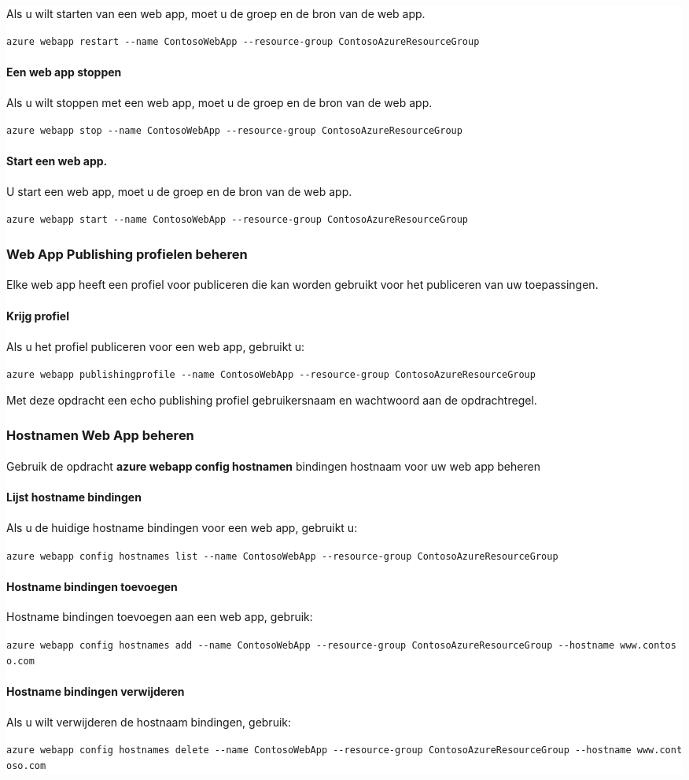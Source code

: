 Als u wilt starten van een web app, moet u de groep en de bron van de web app.

    azure webapp restart --name ContosoWebApp --resource-group ContosoAzureResourceGroup

#### <a name="stop-a-web-app"></a>Een web app stoppen ####

Als u wilt stoppen met een web app, moet u de groep en de bron van de web app.

    azure webapp stop --name ContosoWebApp --resource-group ContosoAzureResourceGroup

#### <a name="start-a-web-app"></a>Start een web app. ####

U start een web app, moet u de groep en de bron van de web app.

    azure webapp start --name ContosoWebApp --resource-group ContosoAzureResourceGroup

### <a name="manage-web-app-publishing-profiles"></a>Web App Publishing profielen beheren ###

Elke web app heeft een profiel voor publiceren die kan worden gebruikt voor het publiceren van uw toepassingen.

#### <a name="get-publishing-profile"></a>Krijg profiel ####

Als u het profiel publiceren voor een web app, gebruikt u:

    azure webapp publishingprofile --name ContosoWebApp --resource-group ContosoAzureResourceGroup

Met deze opdracht een echo publishing profiel gebruikersnaam en wachtwoord aan de opdrachtregel.

### <a name="manage-web-app-hostnames"></a>Hostnamen Web App beheren ###

Gebruik de opdracht **azure webapp config hostnamen** bindingen hostnaam voor uw web app beheren  

#### <a name="list-hostname-bindings"></a>Lijst hostname bindingen ####

Als u de huidige hostname bindingen voor een web app, gebruikt u:

    azure webapp config hostnames list --name ContosoWebApp --resource-group ContosoAzureResourceGroup

#### <a name="add-hostname-bindings"></a>Hostname bindingen toevoegen ####

Hostname bindingen toevoegen aan een web app, gebruik:

    azure webapp config hostnames add --name ContosoWebApp --resource-group ContosoAzureResourceGroup --hostname www.contoso.com

#### <a name="delete-hostname-bindings"></a>Hostname bindingen verwijderen ####

Als u wilt verwijderen de hostnaam bindingen, gebruik:

    azure webapp config hostnames delete --name ContosoWebApp --resource-group ContosoAzureResourceGroup --hostname www.contoso.com
